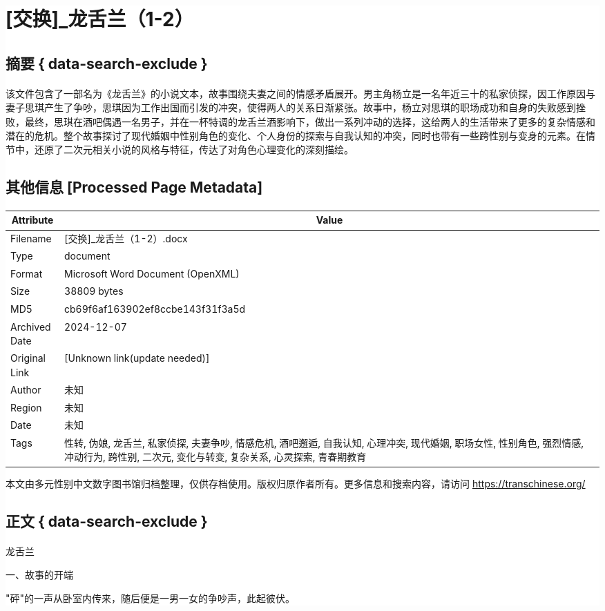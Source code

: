 # [交换]_龙舌兰（1-2）



## 摘要  { data-search-exclude }


该文件包含了一部名为《龙舌兰》的小说文本，故事围绕夫妻之间的情感矛盾展开。男主角杨立是一名年近三十的私家侦探，因工作原因与妻子思琪产生了争吵，思琪因为工作出国而引发的冲突，使得两人的关系日渐紧张。故事中，杨立对思琪的职场成功和自身的失败感到挫败，最终，思琪在酒吧偶遇一名男子，并在一杯特调的龙舌兰酒影响下，做出一系列冲动的选择，这给两人的生活带来了更多的复杂情感和潜在的危机。整个故事探讨了现代婚姻中性别角色的变化、个人身份的探索与自我认知的冲突，同时也带有一些跨性别与变身的元素。在情节中，还原了二次元相关小说的风格与特征，传达了对角色心理变化的深刻描绘。



## 其他信息 [Processed Page Metadata]

| Attribute       | Value                                  |
|-----------------|----------------------------------------|
| Filename        | [交换]_龙舌兰（1-2）.docx                             |
| Type            | document                                 |
| Format          | Microsoft Word Document (OpenXML)                               |
| Size            | 38809 bytes                           |
| MD5             | cb69f6af163902ef8ccbe143f31f3a5d                                  |
| Archived Date   | 2024-12-07                             |
| Original Link   | [Unknown link(update needed)]                         |
| Author          | 未知                               |
| Region          | 未知                               |
| Date            | 未知                                 |
| Tags            | 性转, 伪娘, 龙舌兰, 私家侦探, 夫妻争吵, 情感危机, 酒吧邂逅, 自我认知, 心理冲突, 现代婚姻, 职场女性, 性别角色, 强烈情感, 冲动行为, 跨性别, 二次元, 变化与转变, 复杂关系, 心灵探索, 青春期教育                                 |

本文由多元性别中文数字图书馆归档整理，仅供存档使用。版权归原作者所有。更多信息和搜索内容，请访问 <https://transchinese.org/>


## 正文 { data-search-exclude }


龙舌兰



一、故事的开端





"砰"的一声从卧室内传来，随后便是一男一女的争吵声，此起彼伏。



